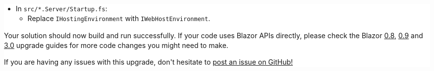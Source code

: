 * In `src/*.Server/Startup.fs`:
  * Replace `IHostingEnvironment` with `IWebHostEnvironment`.

Your solution should now build and run successfully.
If your code uses Blazor APIs directly, please check the Blazor [0.8](https://devblogs.microsoft.com/aspnet/blazor-0-8-0-experimental-release-now-available/), [0.9](https://devblogs.microsoft.com/aspnet/blazor-0-9-0-experimental-release-now-available/) and [3.0](https://devblogs.microsoft.com/aspnet/blazor-now-in-official-preview/) upgrade guides for more code changes you might need to make.

If you are having any issues with this upgrade, don't hesitate to [post an issue on GitHub!](https://github.com/fsbolero/bolero/issues)
